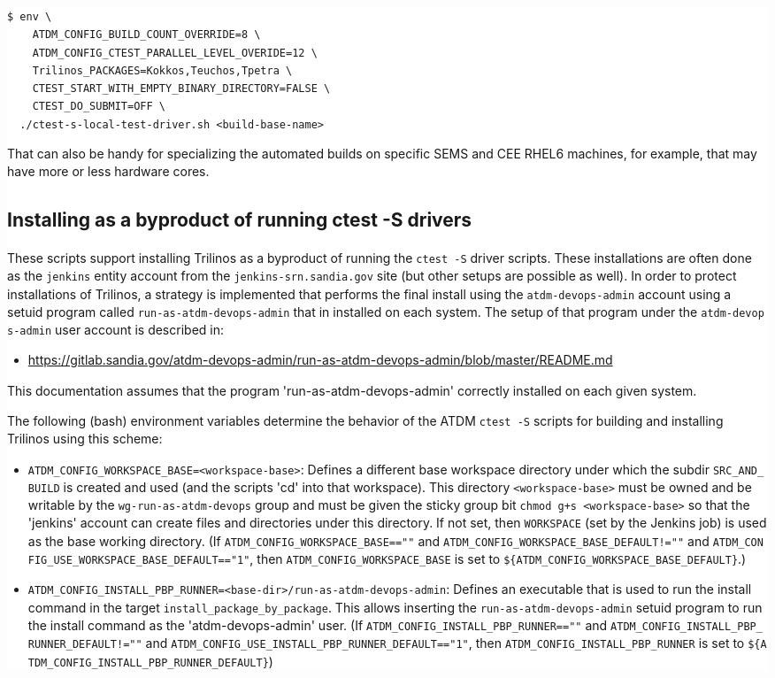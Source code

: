```
$ env \
    ATDM_CONFIG_BUILD_COUNT_OVERRIDE=8 \
    ATDM_CONFIG_CTEST_PARALLEL_LEVEL_OVERIDE=12 \
    Trilinos_PACKAGES=Kokkos,Teuchos,Tpetra \
    CTEST_START_WITH_EMPTY_BINARY_DIRECTORY=FALSE \
    CTEST_DO_SUBMIT=OFF \
  ./ctest-s-local-test-driver.sh <build-base-name>
```

That can also be handy for specializing the automated builds on specific SEMS
and CEE RHEL6 machines, for example, that may have more or less hardware
cores.


<a name="installing"/>

## Installing as a byproduct of running ctest -S drivers

These scripts support installing Trilinos as a byproduct of running the `ctest
-S` driver scripts.  These installations are often done as the `jenkins`
entity account from the `jenkins-srn.sandia.gov` site (but other setups are
possible as well).  In order to protect installations of Trilinos, a strategy
is implemented that performs the final install using the `atdm-devops-admin`
account using a setuid program called `run-as-atdm-devops-admin` that in
installed on each system.  The setup of that program under the
`atdm-devops-admin` user account is described in:

* https://gitlab.sandia.gov/atdm-devops-admin/run-as-atdm-devops-admin/blob/master/README.md

This documentation assumes that the program 'run-as-atdm-devops-admin'
correctly installed on each given system.

The following (bash) environment variables determine the behavior of the ATDM
`ctest -S` scripts for building and installing Trilinos using this scheme:

* `ATDM_CONFIG_WORKSPACE_BASE=<workspace-base>`: Defines a different base
  workspace directory under which the subdir `SRC_AND_BUILD` is created and
  used (and the scripts 'cd' into that workspace).  This directory
  `<workspace-base>` must be owned and be writable by the
  `wg-run-as-atdm-devops` group and must be given the sticky group bit
  `chmod g+s <workspace-base>` so that the 'jenkins' account can create files
  and directories under this directory.  If not set, then `WORKSPACE` (set by
  the Jenkins job) is used as the base working directory. (If
  `ATDM_CONFIG_WORKSPACE_BASE==""` and
  `ATDM_CONFIG_WORKSPACE_BASE_DEFAULT!=""` and
  `ATDM_CONFIG_USE_WORKSPACE_BASE_DEFAULT=="1"`, then
  `ATDM_CONFIG_WORKSPACE_BASE` is set to
  `${ATDM_CONFIG_WORKSPACE_BASE_DEFAULT}`.)

* `ATDM_CONFIG_INSTALL_PBP_RUNNER=<base-dir>/run-as-atdm-devops-admin`:
  Defines an executable that is used to run the install command in the target
  `install_package_by_package`.  This allows inserting the
  `run-as-atdm-devops-admin` setuid program to run the install command as the
  'atdm-devops-admin' user.  (If `ATDM_CONFIG_INSTALL_PBP_RUNNER==""` and
  `ATDM_CONFIG_INSTALL_PBP_RUNNER_DEFAULT!=""` and
  `ATDM_CONFIG_USE_INSTALL_PBP_RUNNER_DEFAULT=="1"`, then
  `ATDM_CONFIG_INSTALL_PBP_RUNNER` is set to
  `${ATDM_CONFIG_INSTALL_PBP_RUNNER_DEFAULT}`)
